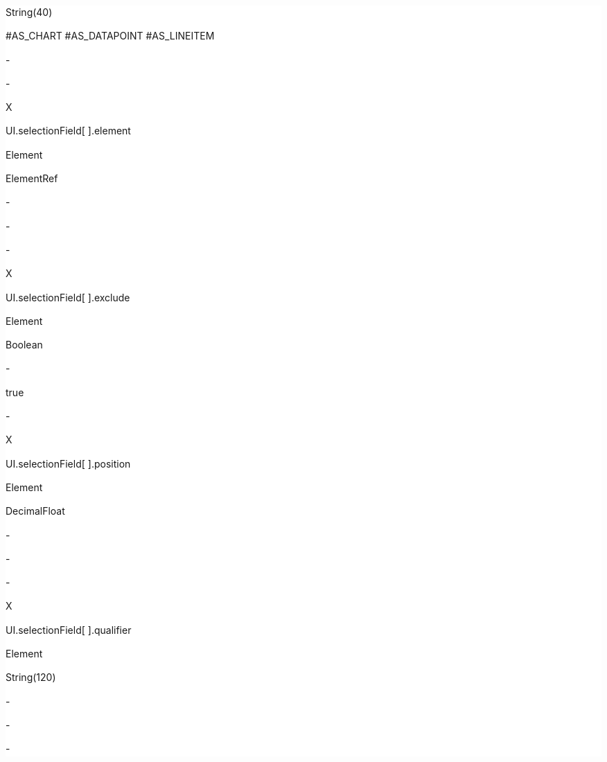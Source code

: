 String(40)

#AS\_CHART
#AS\_DATAPOINT
#AS\_LINEITEM

\-

\-

X

UI.selectionField\[ \].element

Element

ElementRef

\-

\-

\-

X

UI.selectionField\[ \].exclude

Element

Boolean

\-

true

\-

X

UI.selectionField\[ \].position

Element

DecimalFloat

\-

\-

\-

X

UI.selectionField\[ \].qualifier

Element

String(120)

\-

\-

\-

